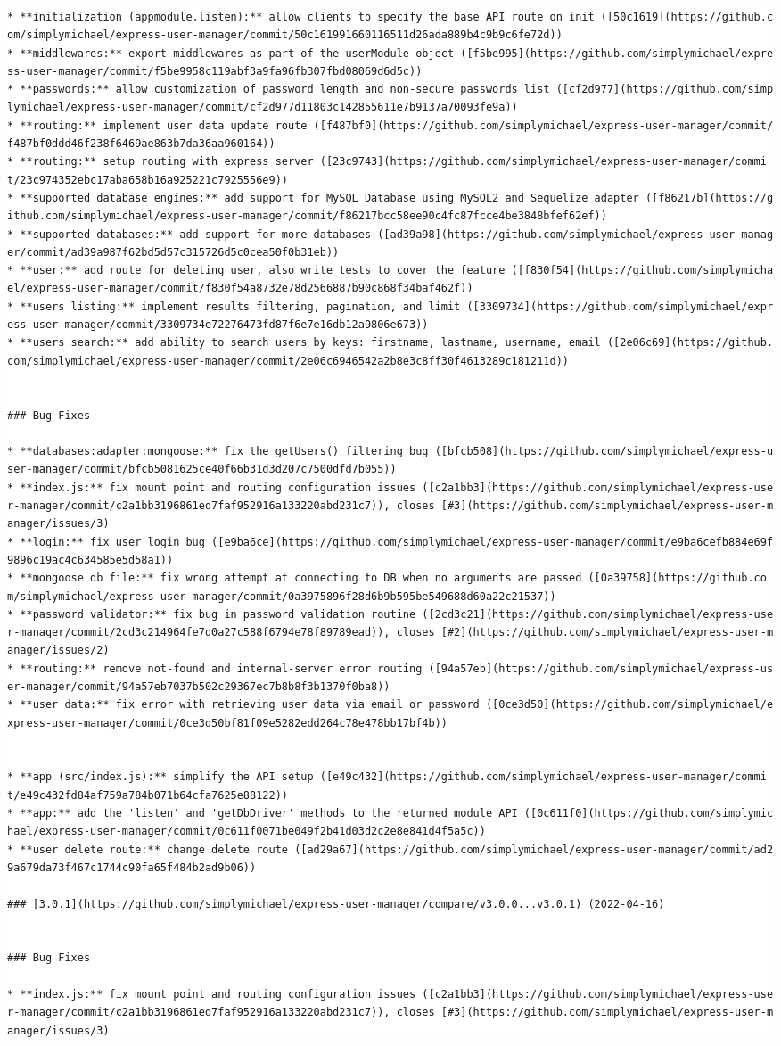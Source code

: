 ```\r
* **initialization (appmodule.listen):** allow clients to specify the base API route on init ([50c1619](https://github.com/simplymichael/express-user-manager/commit/50c161991660116511d26ada889b4c9b9c6fe72d))
* **middlewares:** export middlewares as part of the userModule object ([f5be995](https://github.com/simplymichael/express-user-manager/commit/f5be9958c119abf3a9fa96fb307fbd08069d6d5c))
* **passwords:** allow customization of password length and non-secure passwords list ([cf2d977](https://github.com/simplymichael/express-user-manager/commit/cf2d977d11803c142855611e7b9137a70093fe9a))
* **routing:** implement user data update route ([f487bf0](https://github.com/simplymichael/express-user-manager/commit/f487bf0ddd46f238f6469ae863b7da36aa960164))
* **routing:** setup routing with express server ([23c9743](https://github.com/simplymichael/express-user-manager/commit/23c974352ebc17aba658b16a925221c7925556e9))
* **supported database engines:** add support for MySQL Database using MySQL2 and Sequelize adapter ([f86217b](https://github.com/simplymichael/express-user-manager/commit/f86217bcc58ee90c4fc87fcce4be3848bfef62ef))
* **supported databases:** add support for more databases ([ad39a98](https://github.com/simplymichael/express-user-manager/commit/ad39a987f62bd5d57c315726d5c0cea50f0b31eb))
* **user:** add route for deleting user, also write tests to cover the feature ([f830f54](https://github.com/simplymichael/express-user-manager/commit/f830f54a8732e78d2566887b90c868f34baf462f))
* **users listing:** implement results filtering, pagination, and limit ([3309734](https://github.com/simplymichael/express-user-manager/commit/3309734e72276473fd87f6e7e16db12a9806e673))
* **users search:** add ability to search users by keys: firstname, lastname, username, email ([2e06c69](https://github.com/simplymichael/express-user-manager/commit/2e06c6946542a2b8e3c8ff30f4613289c181211d))


### Bug Fixes

* **databases:adapter:mongoose:** fix the getUsers() filtering bug ([bfcb508](https://github.com/simplymichael/express-user-manager/commit/bfcb5081625ce40f66b31d3d207c7500dfd7b055))
* **index.js:** fix mount point and routing configuration issues ([c2a1bb3](https://github.com/simplymichael/express-user-manager/commit/c2a1bb3196861ed7faf952916a133220abd231c7)), closes [#3](https://github.com/simplymichael/express-user-manager/issues/3)
* **login:** fix user login bug ([e9ba6ce](https://github.com/simplymichael/express-user-manager/commit/e9ba6cefb884e69f9896c19ac4c634585e5d58a1))
* **mongoose db file:** fix wrong attempt at connecting to DB when no arguments are passed ([0a39758](https://github.com/simplymichael/express-user-manager/commit/0a3975896f28d6b9b595be549688d60a22c21537))
* **password validator:** fix bug in password validation routine ([2cd3c21](https://github.com/simplymichael/express-user-manager/commit/2cd3c214964fe7d0a27c588f6794e78f89789ead)), closes [#2](https://github.com/simplymichael/express-user-manager/issues/2)
* **routing:** remove not-found and internal-server error routing ([94a57eb](https://github.com/simplymichael/express-user-manager/commit/94a57eb7037b502c29367ec7b8b8f3b1370f0ba8))
* **user data:** fix error with retrieving user data via email or password ([0ce3d50](https://github.com/simplymichael/express-user-manager/commit/0ce3d50bf81f09e5282edd264c78e478bb17bf4b))


* **app (src/index.js):** simplify the API setup ([e49c432](https://github.com/simplymichael/express-user-manager/commit/e49c432fd84af759a784b071b64cfa7625e88122))
* **app:** add the 'listen' and 'getDbDriver' methods to the returned module API ([0c611f0](https://github.com/simplymichael/express-user-manager/commit/0c611f0071be049f2b41d03d2c2e8e841d4f5a5c))
* **user delete route:** change delete route ([ad29a67](https://github.com/simplymichael/express-user-manager/commit/ad29a679da73f467c1744c90fa65f484b2ad9b06))

### [3.0.1](https://github.com/simplymichael/express-user-manager/compare/v3.0.0...v3.0.1) (2022-04-16)


### Bug Fixes

* **index.js:** fix mount point and routing configuration issues ([c2a1bb3](https://github.com/simplymichael/express-user-manager/commit/c2a1bb3196861ed7faf952916a133220abd231c7)), closes [#3](https://github.com/simplymichael/express-user-manager/issues/3)
```